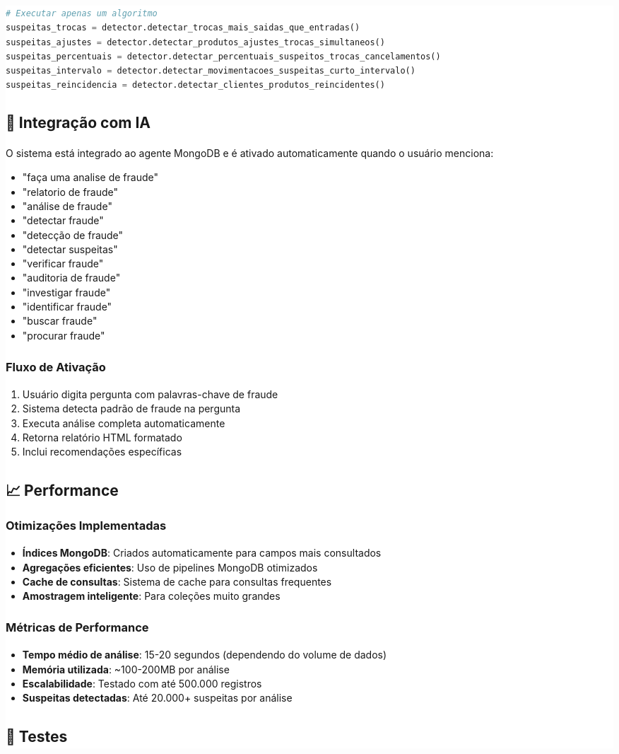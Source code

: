 ```python
# Executar apenas um algoritmo
suspeitas_trocas = detector.detectar_trocas_mais_saidas_que_entradas()
suspeitas_ajustes = detector.detectar_produtos_ajustes_trocas_simultaneos()
suspeitas_percentuais = detector.detectar_percentuais_suspeitos_trocas_cancelamentos()
suspeitas_intervalo = detector.detectar_movimentacoes_suspeitas_curto_intervalo()
suspeitas_reincidencia = detector.detectar_clientes_produtos_reincidentes()
```

## 🤖 Integração com IA

O sistema está integrado ao agente MongoDB e é ativado automaticamente quando o usuário menciona:

- "faça uma analise de fraude"
- "relatorio de fraude"
- "análise de fraude"
- "detectar fraude"
- "detecção de fraude"
- "detectar suspeitas"
- "verificar fraude"
- "auditoria de fraude"
- "investigar fraude"
- "identificar fraude"
- "buscar fraude"
- "procurar fraude"

### Fluxo de Ativação

1. Usuário digita pergunta com palavras-chave de fraude
2. Sistema detecta padrão de fraude na pergunta
3. Executa análise completa automaticamente
4. Retorna relatório HTML formatado
5. Inclui recomendações específicas

## 📈 Performance

### Otimizações Implementadas

- **Índices MongoDB**: Criados automaticamente para campos mais consultados
- **Agregações eficientes**: Uso de pipelines MongoDB otimizados
- **Cache de consultas**: Sistema de cache para consultas frequentes
- **Amostragem inteligente**: Para coleções muito grandes

### Métricas de Performance

- **Tempo médio de análise**: 15-20 segundos (dependendo do volume de dados)
- **Memória utilizada**: ~100-200MB por análise
- **Escalabilidade**: Testado com até 500.000 registros
- **Suspeitas detectadas**: Até 20.000+ suspeitas por análise

## 🧪 Testes
